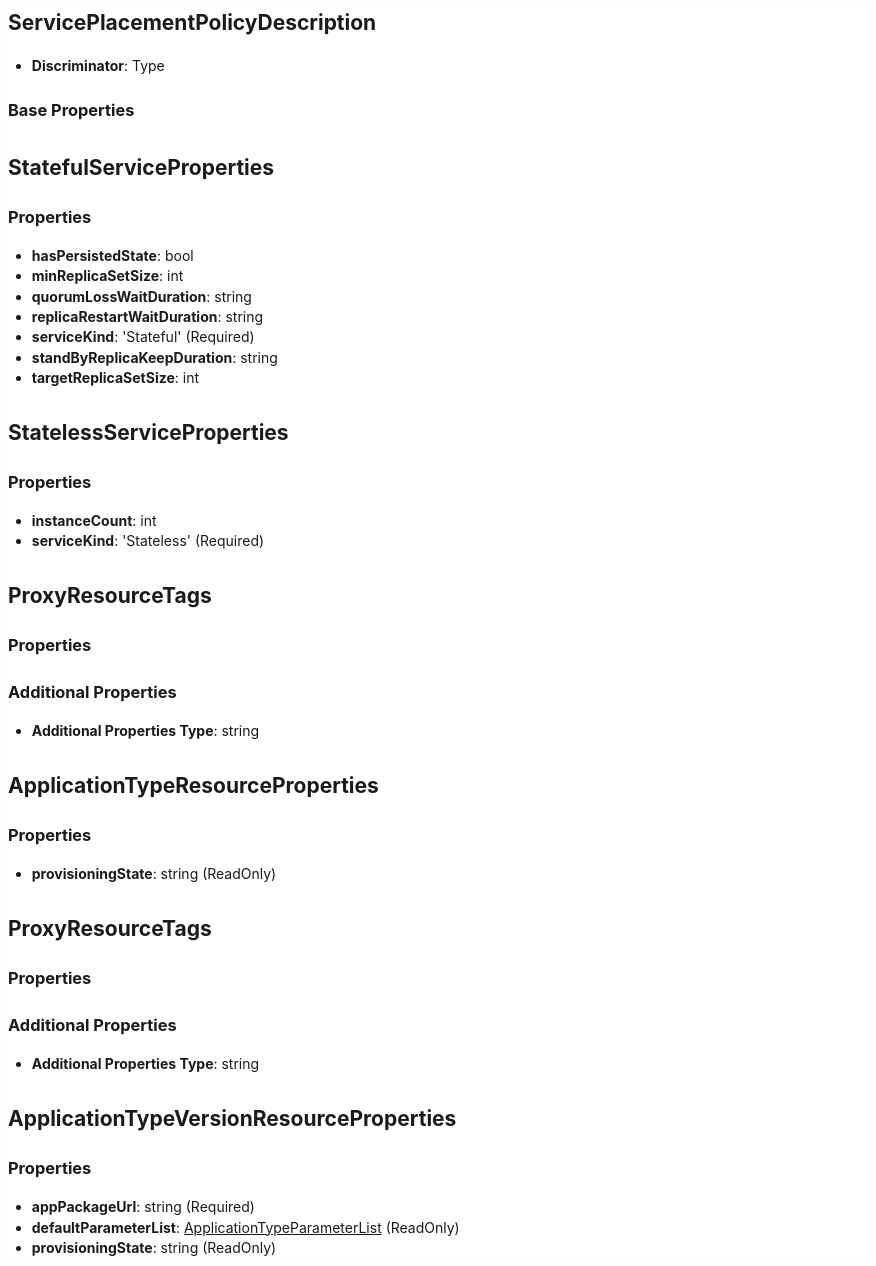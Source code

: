 ## ServicePlacementPolicyDescription
* **Discriminator**: Type

### Base Properties

## StatefulServiceProperties
### Properties
* **hasPersistedState**: bool
* **minReplicaSetSize**: int
* **quorumLossWaitDuration**: string
* **replicaRestartWaitDuration**: string
* **serviceKind**: 'Stateful' (Required)
* **standByReplicaKeepDuration**: string
* **targetReplicaSetSize**: int

## StatelessServiceProperties
### Properties
* **instanceCount**: int
* **serviceKind**: 'Stateless' (Required)

## ProxyResourceTags
### Properties
### Additional Properties
* **Additional Properties Type**: string

## ApplicationTypeResourceProperties
### Properties
* **provisioningState**: string (ReadOnly)

## ProxyResourceTags
### Properties
### Additional Properties
* **Additional Properties Type**: string

## ApplicationTypeVersionResourceProperties
### Properties
* **appPackageUrl**: string (Required)
* **defaultParameterList**: [ApplicationTypeParameterList](#applicationtypeparameterlist) (ReadOnly)
* **provisioningState**: string (ReadOnly)
